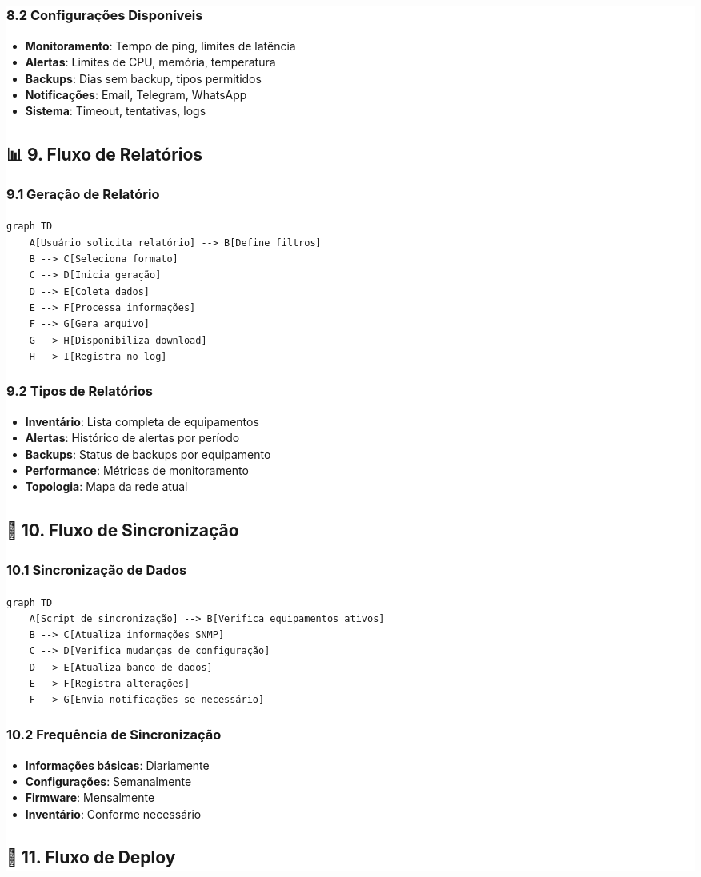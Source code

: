 ### 8.2 Configurações Disponíveis
- **Monitoramento**: Tempo de ping, limites de latência
- **Alertas**: Limites de CPU, memória, temperatura
- **Backups**: Dias sem backup, tipos permitidos
- **Notificações**: Email, Telegram, WhatsApp
- **Sistema**: Timeout, tentativas, logs

## 📊 9. Fluxo de Relatórios

### 9.1 Geração de Relatório
```mermaid
graph TD
    A[Usuário solicita relatório] --> B[Define filtros]
    B --> C[Seleciona formato]
    C --> D[Inicia geração]
    D --> E[Coleta dados]
    E --> F[Processa informações]
    F --> G[Gera arquivo]
    G --> H[Disponibiliza download]
    H --> I[Registra no log]
```

### 9.2 Tipos de Relatórios
- **Inventário**: Lista completa de equipamentos
- **Alertas**: Histórico de alertas por período
- **Backups**: Status de backups por equipamento
- **Performance**: Métricas de monitoramento
- **Topologia**: Mapa da rede atual

## 🔄 10. Fluxo de Sincronização

### 10.1 Sincronização de Dados
```mermaid
graph TD
    A[Script de sincronização] --> B[Verifica equipamentos ativos]
    B --> C[Atualiza informações SNMP]
    C --> D[Verifica mudanças de configuração]
    D --> E[Atualiza banco de dados]
    E --> F[Registra alterações]
    F --> G[Envia notificações se necessário]
```

### 10.2 Frequência de Sincronização
- **Informações básicas**: Diariamente
- **Configurações**: Semanalmente
- **Firmware**: Mensalmente
- **Inventário**: Conforme necessário

## 🚀 11. Fluxo de Deploy
